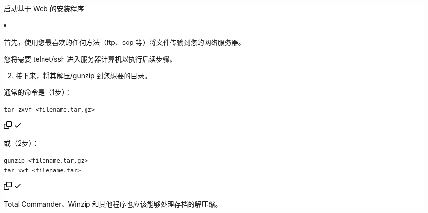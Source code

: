 <p dir="auto"><font style="vertical-align: inherit;"><font style="vertical-align: inherit;">启动基于 Web 的安装程序</font></font></p>
</li>
<li>
<p dir="auto"><font style="vertical-align: inherit;"><font style="vertical-align: inherit;">首先，使用您最喜欢的任何方法（ftp、scp 等）将文件传输到您的网络服务器。</font></font></p>
</li>
</ol>
<p dir="auto"><font style="vertical-align: inherit;"><font style="vertical-align: inherit;">您将需要 telnet/ssh 进入服务器计算机以执行后续步骤。</font></font></p>
<ol start="2" dir="auto">
<li><font style="vertical-align: inherit;"><font style="vertical-align: inherit;">接下来，将其解压/gunzip 到您想要的目录。</font></font></li>
</ol>
<p dir="auto"><font style="vertical-align: inherit;"><font style="vertical-align: inherit;">通常的命令是（1步）：</font></font></p>
<div class="snippet-clipboard-content notranslate position-relative overflow-auto"><pre class="notranslate"><code>tar zxvf &lt;filename.tar.gz&gt;
</code></pre><div class="zeroclipboard-container">
    <clipboard-copy aria-label="Copy" class="ClipboardButton btn btn-invisible js-clipboard-copy m-2 p-0 tooltipped-no-delay d-flex flex-justify-center flex-items-center" data-copy-feedback="Copied!" data-tooltip-direction="w" value="tar zxvf <filename.tar.gz>" tabindex="0" role="button">
      <svg aria-hidden="true" height="16" viewBox="0 0 16 16" version="1.1" width="16" data-view-component="true" class="octicon octicon-copy js-clipboard-copy-icon">
    <path d="M0 6.75C0 5.784.784 5 1.75 5h1.5a.75.75 0 0 1 0 1.5h-1.5a.25.25 0 0 0-.25.25v7.5c0 .138.112.25.25.25h7.5a.25.25 0 0 0 .25-.25v-1.5a.75.75 0 0 1 1.5 0v1.5A1.75 1.75 0 0 1 9.25 16h-7.5A1.75 1.75 0 0 1 0 14.25Z"></path><path d="M5 1.75C5 .784 5.784 0 6.75 0h7.5C15.216 0 16 .784 16 1.75v7.5A1.75 1.75 0 0 1 14.25 11h-7.5A1.75 1.75 0 0 1 5 9.25Zm1.75-.25a.25.25 0 0 0-.25.25v7.5c0 .138.112.25.25.25h7.5a.25.25 0 0 0 .25-.25v-7.5a.25.25 0 0 0-.25-.25Z"></path>
</svg>
      <svg aria-hidden="true" height="16" viewBox="0 0 16 16" version="1.1" width="16" data-view-component="true" class="octicon octicon-check js-clipboard-check-icon color-fg-success d-none">
    <path d="M13.78 4.22a.75.75 0 0 1 0 1.06l-7.25 7.25a.75.75 0 0 1-1.06 0L2.22 9.28a.751.751 0 0 1 .018-1.042.751.751 0 0 1 1.042-.018L6 10.94l6.72-6.72a.75.75 0 0 1 1.06 0Z"></path>
</svg>
    </clipboard-copy>
  </div></div>
<p dir="auto"><font style="vertical-align: inherit;"><font style="vertical-align: inherit;">或（2步）：</font></font></p>
<div class="snippet-clipboard-content notranslate position-relative overflow-auto"><pre class="notranslate"><code>gunzip &lt;filename.tar.gz&gt;
tar xvf &lt;filename.tar&gt;
</code></pre><div class="zeroclipboard-container">
    <clipboard-copy aria-label="Copy" class="ClipboardButton btn btn-invisible js-clipboard-copy m-2 p-0 tooltipped-no-delay d-flex flex-justify-center flex-items-center" data-copy-feedback="Copied!" data-tooltip-direction="w" value="gunzip <filename.tar.gz>
tar xvf <filename.tar>" tabindex="0" role="button">
      <svg aria-hidden="true" height="16" viewBox="0 0 16 16" version="1.1" width="16" data-view-component="true" class="octicon octicon-copy js-clipboard-copy-icon">
    <path d="M0 6.75C0 5.784.784 5 1.75 5h1.5a.75.75 0 0 1 0 1.5h-1.5a.25.25 0 0 0-.25.25v7.5c0 .138.112.25.25.25h7.5a.25.25 0 0 0 .25-.25v-1.5a.75.75 0 0 1 1.5 0v1.5A1.75 1.75 0 0 1 9.25 16h-7.5A1.75 1.75 0 0 1 0 14.25Z"></path><path d="M5 1.75C5 .784 5.784 0 6.75 0h7.5C15.216 0 16 .784 16 1.75v7.5A1.75 1.75 0 0 1 14.25 11h-7.5A1.75 1.75 0 0 1 5 9.25Zm1.75-.25a.25.25 0 0 0-.25.25v7.5c0 .138.112.25.25.25h7.5a.25.25 0 0 0 .25-.25v-7.5a.25.25 0 0 0-.25-.25Z"></path>
</svg>
      <svg aria-hidden="true" height="16" viewBox="0 0 16 16" version="1.1" width="16" data-view-component="true" class="octicon octicon-check js-clipboard-check-icon color-fg-success d-none">
    <path d="M13.78 4.22a.75.75 0 0 1 0 1.06l-7.25 7.25a.75.75 0 0 1-1.06 0L2.22 9.28a.751.751 0 0 1 .018-1.042.751.751 0 0 1 1.042-.018L6 10.94l6.72-6.72a.75.75 0 0 1 1.06 0Z"></path>
</svg>
    </clipboard-copy>
  </div></div>
<p dir="auto"><font style="vertical-align: inherit;"><font style="vertical-align: inherit;">Total Commander、Winzip 和其他程序也应该能够处理存档的解压缩。</font></font></p>